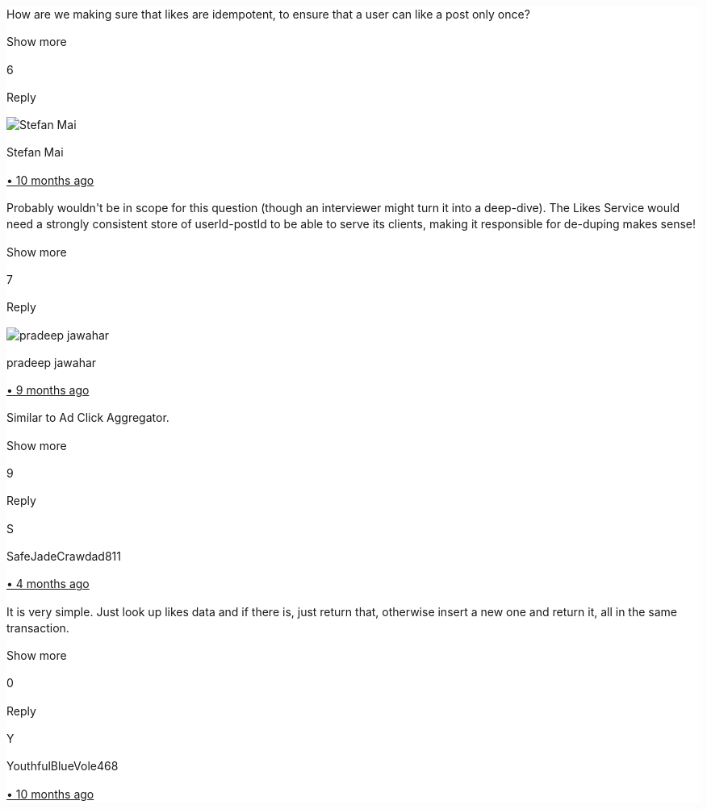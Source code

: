 How are we making sure that likes are idempotent, to ensure that a user can like a post only once?

Show more

6

Reply

![Stefan Mai](https://www.hellointerview.com/_next/image?url=%2F_next%2Fstatic%2Fmedia%2Fstefan-headshot.05026b70.png&w=96&q=75)

Stefan Mai

[• 10 months ago](https://www.hellointerview.com/learn/system-design/problem-breakdowns/fb-post-search#comment-cm1ay45mt006ru1f4j88vjq7y)

Probably wouldn't be in scope for this question (though an interviewer might turn it into a deep-dive). The Likes Service would need a strongly consistent store of userId-postId to be able to serve its clients, making it responsible for de-duping makes sense!

Show more

7

Reply

![pradeep jawahar](https://lh3.googleusercontent.com/a/ACg8ocLFl673IumJQfIIhJPFTrvwmGcinNhDxutBjN2FTfqb4xg-RHH8=s96-c)

pradeep jawahar

[• 9 months ago](https://www.hellointerview.com/learn/system-design/problem-breakdowns/fb-post-search#comment-cm2vgm5s000jk4rx9lye2koqf)

Similar to Ad Click Aggregator.

Show more

9

Reply

S

SafeJadeCrawdad811

[• 4 months ago](https://www.hellointerview.com/learn/system-design/problem-breakdowns/fb-post-search#comment-cm7wxosqo002ttvyj8hklwv7w)

It is very simple. Just look up likes data and if there is, just return that, otherwise insert a new one and return it, all in the same transaction.

Show more

0

Reply

Y

YouthfulBlueVole468

[• 10 months ago](https://www.hellointerview.com/learn/system-design/problem-breakdowns/fb-post-search#comment-cm1b4l9ep00alu1f4kqu09zsj)
